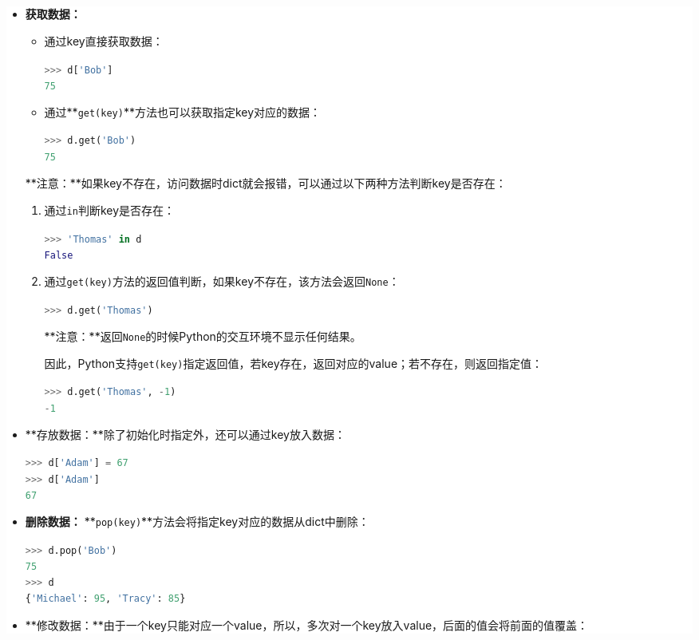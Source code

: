 - **获取数据：**

    - 通过key直接获取数据：

        ```python
        >>> d['Bob']
        75
        ```

    - 通过**`get(key)`**方法也可以获取指定key对应的数据：

        ```python
        >>> d.get('Bob')
        75
        ```

    **注意：**如果key不存在，访问数据时dict就会报错，可以通过以下两种方法判断key是否存在：

    1. 通过`in`判断key是否存在：

        ```python
        >>> 'Thomas' in d
        False
        ```

    2. 通过`get(key)`方法的返回值判断，如果key不存在，该方法会返回`None`：

        ```python
        >>> d.get('Thomas')
        ```

        **注意：**返回`None`的时候Python的交互环境不显示任何结果。

        因此，Python支持`get(key)`指定返回值，若key存在，返回对应的value；若不存在，则返回指定值：

        ```python
        >>> d.get('Thomas', -1)
        -1
        ```

- **存放数据：**除了初始化时指定外，还可以通过key放入数据：

    ```python
    >>> d['Adam'] = 67
    >>> d['Adam']
    67
    ```

- **删除数据：** **`pop(key)`**方法会将指定key对应的数据从dict中删除：

    ```python
    >>> d.pop('Bob')
    75
    >>> d
    {'Michael': 95, 'Tracy': 85}
    ```

- **修改数据：**由于一个key只能对应一个value，所以，多次对一个key放入value，后面的值会将前面的值覆盖：
